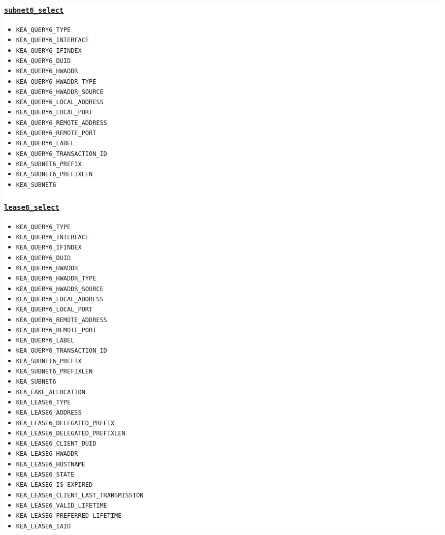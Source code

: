 ### [`subnet6_select`](https://jenkins.isc.org/job/Kea_doc/doxygen/d1/d02/dhcpv6Hooks.html#dhcpv6HooksSubnet6Select)

- `KEA_QUERY6_TYPE`
- `KEA_QUERY6_INTERFACE`
- `KEA_QUERY6_IFINDEX`
- `KEA_QUERY6_DUID`
- `KEA_QUERY6_HWADDR`
- `KEA_QUERY6_HWADDR_TYPE`
- `KEA_QUERY6_HWADDR_SOURCE`
- `KEA_QUERY6_LOCAL_ADDRESS`
- `KEA_QUERY6_LOCAL_PORT`
- `KEA_QUERY6_REMOTE_ADDRESS`
- `KEA_QUERY6_REMOTE_PORT`
- `KEA_QUERY6_LABEL`
- `KEA_QUERY6_TRANSACTION_ID`
- `KEA_SUBNET6_PREFIX`
- `KEA_SUBNET6_PREFIXLEN`
- `KEA_SUBNET6`

### [`lease6_select`](https://jenkins.isc.org/job/Kea_doc/doxygen/d1/d02/dhcpv6Hooks.html#dhcpv6HooksLease6Select)

- `KEA_QUERY6_TYPE`
- `KEA_QUERY6_INTERFACE`
- `KEA_QUERY6_IFINDEX`
- `KEA_QUERY6_DUID`
- `KEA_QUERY6_HWADDR`
- `KEA_QUERY6_HWADDR_TYPE`
- `KEA_QUERY6_HWADDR_SOURCE`
- `KEA_QUERY6_LOCAL_ADDRESS`
- `KEA_QUERY6_LOCAL_PORT`
- `KEA_QUERY6_REMOTE_ADDRESS`
- `KEA_QUERY6_REMOTE_PORT`
- `KEA_QUERY6_LABEL`
- `KEA_QUERY6_TRANSACTION_ID`
- `KEA_SUBNET6_PREFIX`
- `KEA_SUBNET6_PREFIXLEN`
- `KEA_SUBNET6`
- `KEA_FAKE_ALLOCATION`
- `KEA_LEASE6_TYPE`
- `KEA_LEASE6_ADDRESS`
- `KEA_LEASE6_DELEGATED_PREFIX`
- `KEA_LEASE6_DELEGATED_PREFIXLEN`
- `KEA_LEASE6_CLIENT_DUID`
- `KEA_LEASE6_HWADDR`
- `KEA_LEASE6_HOSTNAME`
- `KEA_LEASE6_STATE`
- `KEA_LEASE6_IS_EXPIRED`
- `KEA_LEASE6_CLIENT_LAST_TRANSMISSION`
- `KEA_LEASE6_VALID_LIFETIME`
- `KEA_LEASE6_PREFERRED_LIFETIME`
- `KEA_LEASE6_IAID`
